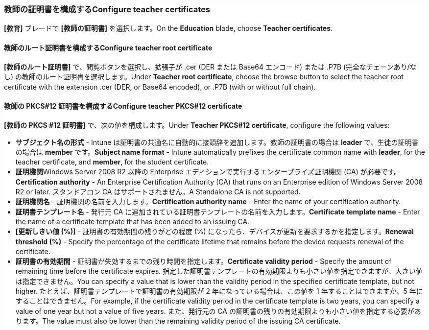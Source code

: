 ### <a name="configure-teacher-certificates"></a><span data-ttu-id="b7e99-156">教師の証明書を構成する</span><span class="sxs-lookup"><span data-stu-id="b7e99-156">Configure teacher certificates</span></span>

<span data-ttu-id="b7e99-157">**[教育]** ブレードで **[教師の証明書]** を選択します。</span><span class="sxs-lookup"><span data-stu-id="b7e99-157">On the **Education** blade, choose **Teacher certificates**.</span></span>

#### <a name="configure-teacher-root-certificate"></a><span data-ttu-id="b7e99-158">教師のルート証明書を構成する</span><span class="sxs-lookup"><span data-stu-id="b7e99-158">Configure teacher root certificate</span></span>

<span data-ttu-id="b7e99-159">**[教師のルート証明書]** で、閲覧ボタンを選択し、拡張子が .cer (DER または Base64 エンコード) または .P7B (完全なチェーンあり/なし) の教師のルート証明書を選択します。</span><span class="sxs-lookup"><span data-stu-id="b7e99-159">Under **Teacher root certificate**, choose the browse button to select the teacher root certificate with the extension .cer (DER, or Base64 encoded), or .P7B (with or without full chain).</span></span>

#### <a name="configure-teacher-pkcs12-certificate"></a><span data-ttu-id="b7e99-160">教師の PKCS#12 証明書を構成する</span><span class="sxs-lookup"><span data-stu-id="b7e99-160">Configure teacher PKCS#12 certificate</span></span>

<span data-ttu-id="b7e99-161">**[教師の PKCS #12 証明書]** で、次の値を構成します。</span><span class="sxs-lookup"><span data-stu-id="b7e99-161">Under **Teacher PKCS#12 certificate**, configure the following values:</span></span>

- <span data-ttu-id="b7e99-162">**サブジェクト名の形式** - Intune は証明書の共通名に自動的に接頭辞を追加します。教師の証明書の場合は **leader** で、生徒の証明書の場合は **member** です。</span><span class="sxs-lookup"><span data-stu-id="b7e99-162">**Subject name format** - Intune automatically prefixes the certificate common name with **leader**, for the teacher certificate, and **member**, for the student certificate.</span></span>
- <span data-ttu-id="b7e99-163">**証明機関**Windows Server 2008 R2 以降の Enterprise エディションで実行するエンタープライズ証明機関 (CA) が必要です。</span><span class="sxs-lookup"><span data-stu-id="b7e99-163">**Certification authority** - An Enterprise Certification Authority (CA) that runs on an Enterprise edition of Windows Server 2008 R2 or later.</span></span> <span data-ttu-id="b7e99-164">スタンドアロン CA はサポートされません。</span><span class="sxs-lookup"><span data-stu-id="b7e99-164">A Standalone CA is not supported.</span></span> 
- <span data-ttu-id="b7e99-165">**証明機関名** - 証明機関の名前を入力します。</span><span class="sxs-lookup"><span data-stu-id="b7e99-165">**Certification authority name** - Enter the name of your certification authority.</span></span>
- <span data-ttu-id="b7e99-166">**証明書テンプレート名** - 発行元 CA に追加されている証明書テンプレートの名前を入力します。</span><span class="sxs-lookup"><span data-stu-id="b7e99-166">**Certificate template name** - Enter the name of a certificate template that has been added to an issuing CA.</span></span> 
- <span data-ttu-id="b7e99-167">**[更新しきい値 (%)]** - 証明書の有効期間の残りがどの程度 (%) になったら、デバイスが更新を要求するかを指定します。</span><span class="sxs-lookup"><span data-stu-id="b7e99-167">**Renewal threshold (%)** - Specify the percentage of the certificate lifetime that remains before the device requests renewal of the certificate.</span></span>
- <span data-ttu-id="b7e99-168">**証明書の有効期間** - 証明書が失効するまでの残り時間を指定します。</span><span class="sxs-lookup"><span data-stu-id="b7e99-168">**Certificate validity period** - Specify the amount of remaining time before the certificate expires.</span></span>
<span data-ttu-id="b7e99-169">指定した証明書テンプレートの有効期限よりも小さい値を指定できますが、大きい値は指定できません。</span><span class="sxs-lookup"><span data-stu-id="b7e99-169">You can specify a value that is lower than the validity period in the specified certificate template, but not higher.</span></span> <span data-ttu-id="b7e99-170">たとえば、証明書テンプレートで証明書の有効期限が 2 年になっている場合は、この値を 1 年することはできますが、5 年にすることはできません。</span><span class="sxs-lookup"><span data-stu-id="b7e99-170">For example, if the certificate validity period in the certificate template is two years, you can specify a value of one year but not a value of five years.</span></span> <span data-ttu-id="b7e99-171">また、発行元の CA の証明書の残りの有効期限よりも小さい値を指定する必要があります。</span><span class="sxs-lookup"><span data-stu-id="b7e99-171">The value must also be lower than the remaining validity period of the issuing CA certificate.</span></span>
